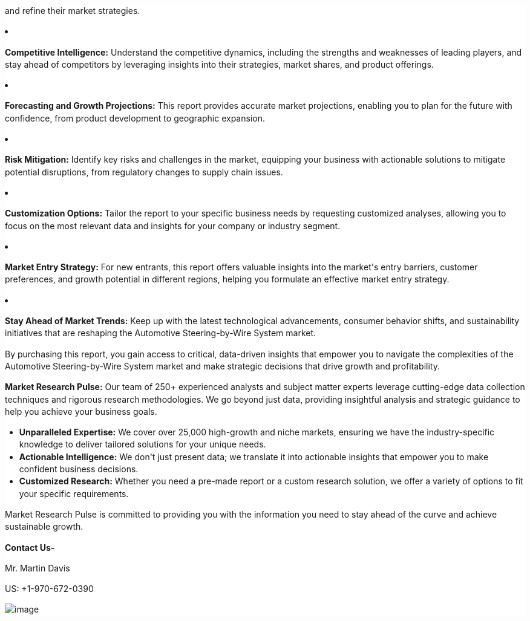 and refine their market strategies.</p></li><li><p><strong>Competitive Intelligence:</strong> Understand the competitive dynamics, including the strengths and weaknesses of leading players, and stay ahead of competitors by leveraging insights into their strategies, market shares, and product offerings.</p></li><li><p><strong>Forecasting and Growth Projections:</strong> This report provides accurate market projections, enabling you to plan for the future with confidence, from product development to geographic expansion.</p></li><li><p><strong>Risk Mitigation:</strong> Identify key risks and challenges in the market, equipping your business with actionable solutions to mitigate potential disruptions, from regulatory changes to supply chain issues.</p></li><li><p><strong>Customization Options:</strong> Tailor the report to your specific business needs by requesting customized analyses, allowing you to focus on the most relevant data and insights for your company or industry segment.</p></li><li><p><strong>Market Entry Strategy:</strong> For new entrants, this report offers valuable insights into the market's entry barriers, customer preferences, and growth potential in different regions, helping you formulate an effective market entry strategy.</p></li><li><p><strong>Stay Ahead of Market Trends:</strong> Keep up with the latest technological advancements, consumer behavior shifts, and sustainability initiatives that are reshaping the Automotive Steering-by-Wire System market.</p></li></ol><p>By purchasing this report, you gain access to critical, data-driven insights that empower you to navigate the complexities of the Automotive Steering-by-Wire System market and make strategic decisions that drive growth and profitability.</p><p><strong>Market Research Pulse:</strong>&nbsp;Our team of 250+ experienced analysts and subject matter experts leverage cutting-edge data collection techniques and rigorous research methodologies. We go beyond just data, providing insightful analysis and strategic guidance to help you achieve your business goals.</p><ul><li><strong>Unparalleled Expertise:</strong>&nbsp;We cover over 25,000 high-growth and niche markets, ensuring we have the industry-specific knowledge to deliver tailored solutions for your unique needs.</li><li><strong>Actionable Intelligence:</strong>&nbsp;We don't just present data; we translate it into actionable insights that empower you to make confident business decisions.</li><li><strong>Customized Research:</strong>&nbsp;Whether you need a pre-made report or a custom research solution, we offer a variety of options to fit your specific requirements.</li></ul><p>Market Research Pulse is committed to providing you with the information you need to stay ahead of the curve and achieve sustainable growth.</p><p><strong>Contact Us-</strong></p><p>Mr. Martin Davis</p><p>US: +1-970-672-0390</p>
![image](https://github.com/user-attachments/assets/e1b8555d-cc17-4df2-bedb-b2d9d9b43614)
